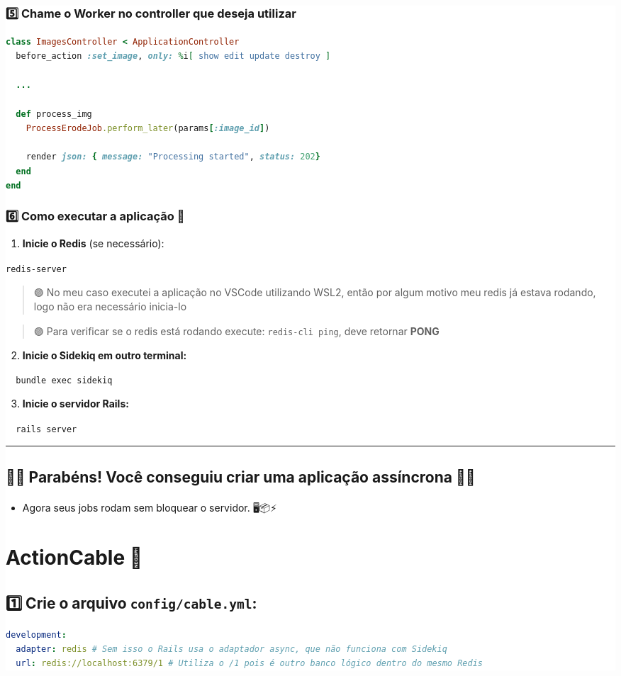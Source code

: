 ### 5️⃣ Chame o Worker no controller que deseja utilizar

```ruby
class ImagesController < ApplicationController
  before_action :set_image, only: %i[ show edit update destroy ]

  ...

  def process_img
    ProcessErodeJob.perform_later(params[:image_id])
    
    render json: { message: "Processing started", status: 202}
  end
end
```

### 6️⃣ Como executar a aplicação 🚀

1. **Inicie o Redis** (se necessário):  
 ```bash
 redis-server
 ```

> 🟣 No meu caso executei a aplicação no VSCode utilizando WSL2, então por algum motivo meu redis já estava rodando, logo não era necessário inicia-lo

> 🟣 Para verificar se o redis está rodando execute: `redis-cli ping`, deve retornar **PONG**

2. **Inicie o Sidekiq em outro terminal:**
 ```bash
   bundle exec sidekiq
   ```

3. **Inicie o servidor Rails:**
 ```bash
   rails server
 ```
---

## 🎉✨ **Parabéns!** Você conseguiu criar uma aplicação assíncrona 🤘🚀

- Agora seus jobs rodam sem bloquear o servidor. 🖥️📦⚡

# ActionCable 🔌

## 1️⃣ Crie o arquivo  `config/cable.yml`:
```yml
development:
  adapter: redis # Sem isso o Rails usa o adaptador async, que não funciona com Sidekiq
  url: redis://localhost:6379/1 # Utiliza o /1 pois é outro banco lógico dentro do mesmo Redis
```
